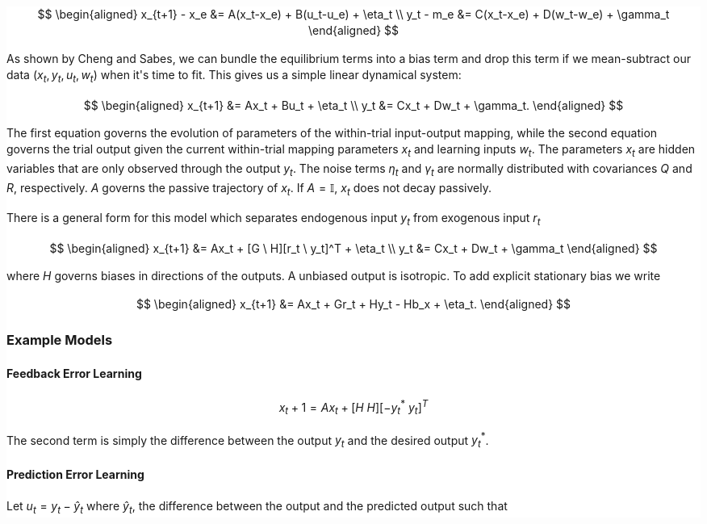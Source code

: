 $$
\begin{aligned}
x_{t+1} - x_e &= A(x_t-x_e) + B(u_t-u_e) + \eta_t \\
y_t - m_e &= C(x_t-x_e) + D(w_t-w_e) + \gamma_t
\end{aligned}
$$

As shown by Cheng and Sabes, we can bundle the equilibrium terms into a bias term and drop this term if we mean-subtract our data ($x_t, y_t, u_t, w_t$) when it's time to fit. This gives us a simple linear dynamical system:

$$
\begin{aligned}
x_{t+1} &= Ax_t + Bu_t + \eta_t \\
y_t &= Cx_t + Dw_t + \gamma_t.
\end{aligned}
$$

The first equation governs the evolution of parameters of the within-trial input-output mapping, while the second equation governs the trial output given the current within-trial mapping parameters $x_t$ and learning inputs $w_t$. The parameters $x_t$ are hidden variables that are only observed through the output $y_t$. The noise terms $\eta_t$ and $\gamma_t$ are normally distributed with covariances $Q$ and $R$, respectively. $A$ governs the passive trajectory of $x_t$. If $A=\mathbb{I}$, $x_t$ does not decay passively.

There is a general form for this model which separates endogenous input $y_t$ from exogenous input $r_t$

$$
\begin{aligned}
x_{t+1} &= Ax_t + [G \ H][r_t \ y_t]^T + \eta_t \\
y_t &= Cx_t + Dw_t + \gamma_t
\end{aligned}
$$

where $H$ governs biases in directions of the outputs. A unbiased output is isotropic. To add
explicit stationary bias we write

$$
\begin{aligned}
x_{t+1} &= Ax_t + Gr_t + Hy_t - Hb_x + \eta_t.
\end{aligned}
$$

### Example Models

#### Feedback Error Learning

$$x_t+1 = Ax_t + [H\ H][-y_t^*\ y_t]^T$$

The second term is simply the difference between the output $y_t$ and the desired output $y_t^*$.

#### Prediction Error Learning

Let $u_t = y_t - \hat{y}_t$ where $\hat{y}_t$, the difference between the output and the predicted output such that

